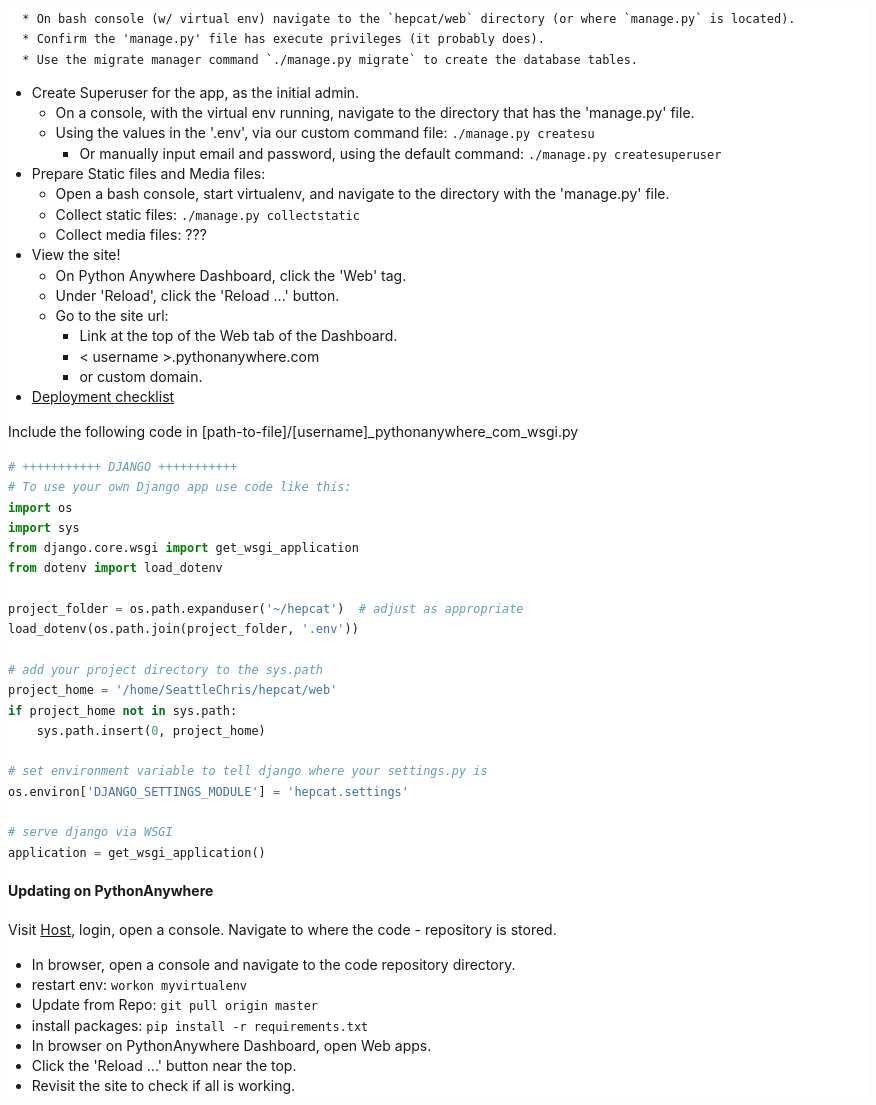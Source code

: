       * On bash console (w/ virtual env) navigate to the `hepcat/web` directory (or where `manage.py` is located).
      * Confirm the 'manage.py' file has execute privileges (it probably does).
      * Use the migrate manager command `./manage.py migrate` to create the database tables.
  * Create Superuser for the app, as the initial admin.
    * On a console, with the virtual env running, navigate to the directory that has the 'manage.py' file.
    * Using the values in the '.env', via our custom command file: `./manage.py createsu`
      * Or manually input email and password, using the default command: `./manage.py createsuperuser`
  * Prepare Static files and Media files:
    * Open a bash console, start virtualenv, and navigate to the directory with the 'manage.py' file.
    * Collect static files: `./manage.py collectstatic`
    * Collect media files: ???
  * View the site!
    * On Python Anywhere Dashboard, click the 'Web' tag.
    * Under 'Reload', click the 'Reload ...' button.
    * Go to the site url:
      * Link at the top of the Web tab of the Dashboard.
      * < username >.pythonanywhere.com
      * or custom domain.
* [Deployment checklist](https://docs.djangoproject.com/en/3.1/howto/deployment/checklist/)

Include the following code in [path-to-file]/[username]_pythonanywhere_com_wsgi.py

```Python
# +++++++++++ DJANGO +++++++++++
# To use your own Django app use code like this:
import os
import sys
from django.core.wsgi import get_wsgi_application
from dotenv import load_dotenv

project_folder = os.path.expanduser('~/hepcat')  # adjust as appropriate
load_dotenv(os.path.join(project_folder, '.env'))

# add your project directory to the sys.path
project_home = '/home/SeattleChris/hepcat/web'
if project_home not in sys.path:
    sys.path.insert(0, project_home)

# set environment variable to tell django where your settings.py is
os.environ['DJANGO_SETTINGS_MODULE'] = 'hepcat.settings'

# serve django via WSGI
application = get_wsgi_application()
```

#### Updating on PythonAnywhere

Visit [Host](https://www.pythonanywhere.com/), login, open a console. Navigate to where the code - repository is stored.

* In browser, open a console and navigate to the code repository directory.
* restart env: `workon myvirtualenv`
* Update from Repo: `git pull origin master`
* install packages: `pip install -r requirements.txt`
* In browser on PythonAnywhere Dashboard, open Web apps.
* Click the 'Reload ...' button near the top.
* Revisit the site to check if all is working.
